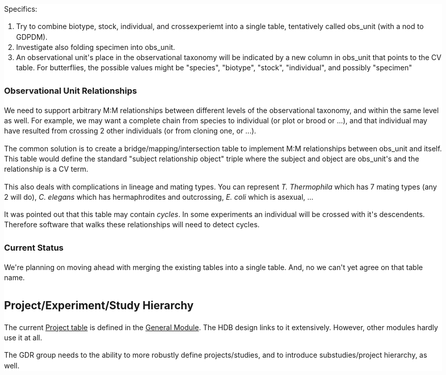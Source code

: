 </div>

Specifics:

1.  Try to combine biotype, stock, individual, and crossexperiemt into a
    single table, tentatively called obs_unit (with a nod to GDPDM).
2.  Investigate also folding specimen into obs_unit.
3.  An observational unit's place in the observational taxonomy will be
    indicated by a new column in obs_unit that points to the CV table.
    For butterflies, the possible values might be "species", "biotype",
    "stock", "individual", and possibly "specimen"

### <span id="Observational_Unit_Relationships" class="mw-headline">Observational Unit Relationships</span>

We need to support arbitrary M:M relationships between different levels
of the observational taxonomy, and within the same level as well. For
example, we may want a complete chain from species to individual (or
plot or brood or ...), and that individual may have resulted from
crossing 2 other individuals (or from cloning one, or ...).

The common solution is to create a bridge/mapping/intersection table to
implement M:M relationships between obs_unit and itself. This table
would define the standard "subject relationship object" triple where the
subject and object are obs_unit's and the relationship is a CV term.

This also deals with complications in lineage and mating types. You can
represent *T. Thermophila* which has 7 mating types (any 2 will do), *C.
elegans* which has hermaphrodites and outcrossing, *E. coli* which is
asexual, ...

It was pointed out that this table may contain *cycles*. In some
experiments an individual will be crossed with it's descendents.
Therefore software that walks these relationships will need to detect
cycles.

### <span id="Current_Status" class="mw-headline">Current Status</span>

We're planning on moving ahead with merging the existing tables into a
single table. And, no we can't yet agree on that table name.

## <span id="Project.2FExperiment.2FStudy_Hierarchy" class="mw-headline">Project/Experiment/Study Hierarchy</span>

The current [Project
table](Chado_General_Module#Table:_project "Chado General Module") is
defined in the [General
Module](Chado_General_Module "Chado General Module"). The HDB design
links to it extensively. However, other modules hardly use it at all.

  
The GDR group needs to the ability to more robustly define
projects/studies, and to introduce substudies/project hierarchy, as
well.
